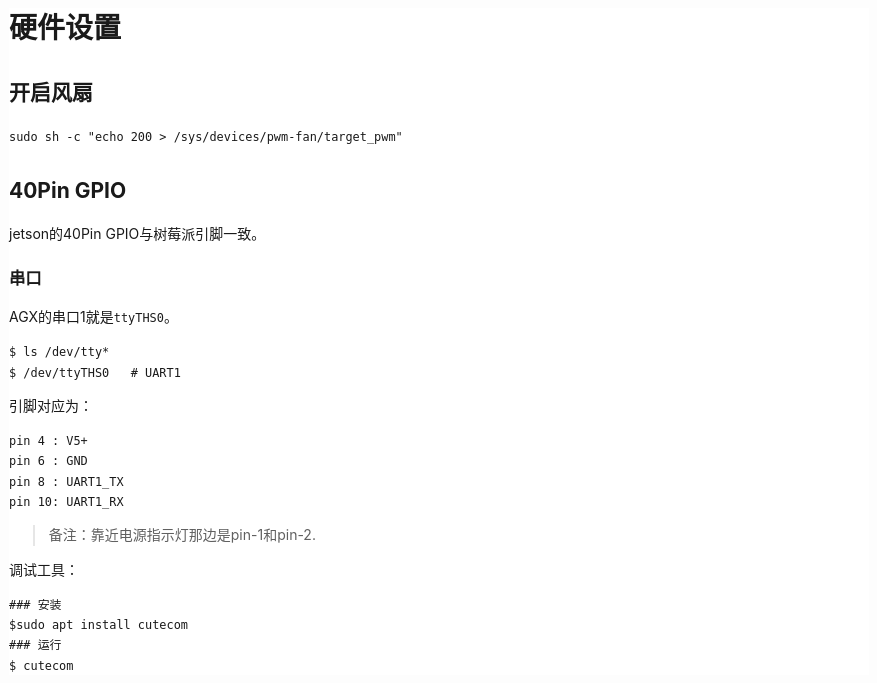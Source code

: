 

# 硬件设置

## 开启风扇

```shell
sudo sh -c "echo 200 > /sys/devices/pwm-fan/target_pwm"
```



## 40Pin GPIO

jetson的40Pin GPIO与树莓派引脚一致。

### 串口

AGX的串口1就是`ttyTHS0`。

```shell
$ ls /dev/tty*
$ /dev/ttyTHS0   # UART1
```

引脚对应为：

```shell
pin 4 : V5+
pin 6 : GND
pin 8 : UART1_TX
pin 10: UART1_RX
```

> 备注：靠近电源指示灯那边是pin-1和pin-2.

调试工具：

```shell
### 安装
$sudo apt install cutecom
### 运行
$ cutecom
```

